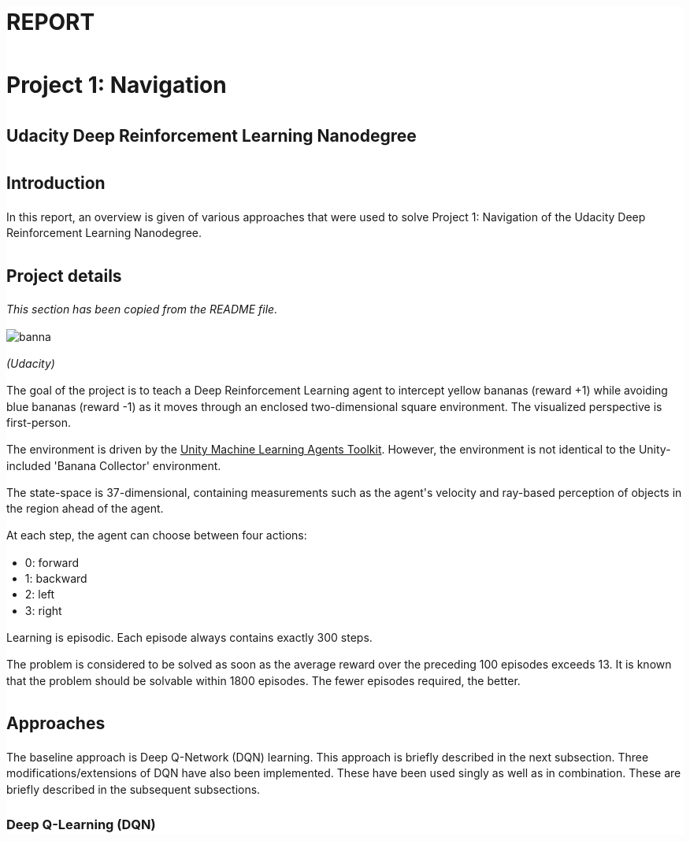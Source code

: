 # REPORT
# Project 1: Navigation
## Udacity Deep Reinforcement Learning Nanodegree


## Introduction

In this report, an overview is given of various approaches that were used to solve Project 1: Navigation of the Udacity Deep Reinforcement Learning Nanodegree.


## Project details

_This section has been copied from the README file._

![banna](img/visualization_1.gif)

_(Udacity)_

The goal of the project is to teach a Deep Reinforcement Learning agent to intercept yellow bananas (reward +1) while avoiding blue bananas (reward -1) as it moves through an enclosed two-dimensional square environment. The visualized perspective is first-person. 

The environment is driven by the [Unity Machine Learning Agents Toolkit](https://github.com/Unity-Technologies/ml-agents). However, the environment is not identical to the Unity-included 'Banana Collector' environment.

The state-space is 37-dimensional, containing measurements such as the agent's velocity and ray-based perception of objects in the region ahead of the agent.

At each step, the agent can choose between four actions:

* 0: forward
* 1: backward
* 2: left
* 3: right

Learning is episodic. Each episode always contains exactly 300 steps.

The problem is considered to be solved as soon as the average reward over the preceding 100 episodes exceeds 13. It is known that the problem should be solvable within 1800 episodes. The fewer episodes required, the better.


## Approaches

The baseline approach is Deep Q-Network (DQN) learning. This approach is briefly described in the next subsection. Three modifications/extensions of DQN have also been implemented. These have been used singly as well as in combination. These are briefly described in the subsequent subsections.


### Deep Q-Learning (DQN)
